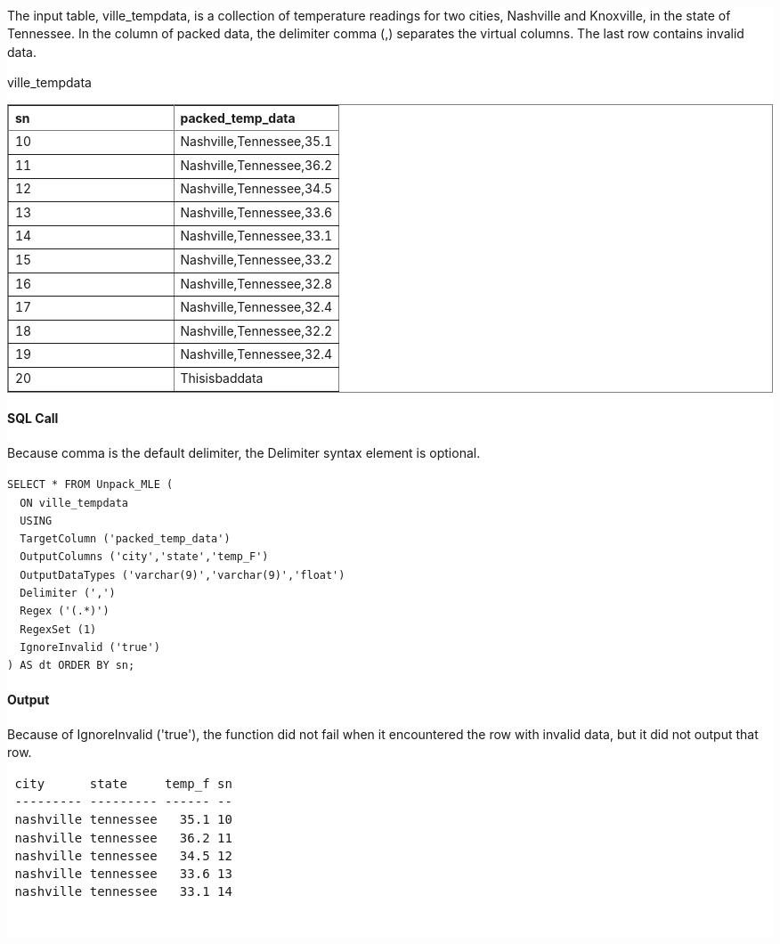 <p class="p">The input table, ville_tempdata, is a collection of temperature readings for two cities, Nashville and Knoxville, in the state of Tennessee. In the column of packed data, the delimiter comma (,) separates the virtual columns. The last row contains invalid data.</p><div class="tablenoborder"><table cellpadding="4" cellspacing="0" summary="" id="pgq1527091375557__table_omr_km4_xdb" class="table" frame="border" border="1" rules="all"><div class="caption"><span>ville_tempdata</span></div><colgroup span="1"><col style="width:50%" span="1"></col><col style="width:50%" span="1"></col></colgroup><thead class="thead" style="text-align:left;"><tr class="row"><th class="entry cellrowborder" style="vertical-align:top;" id="d121823e403" rowspan="1" colspan="1">sn</th><th class="entry cellrowborder" style="vertical-align:top;" id="d121823e405" rowspan="1" colspan="1">packed_temp_data</th></tr></thead><tbody class="tbody"><tr class="row"><td class="entry cellrowborder" style="vertical-align:top;" headers="d121823e403" rowspan="1" colspan="1">10</td><td class="entry cellrowborder" style="vertical-align:top;" headers="d121823e405" rowspan="1" colspan="1">Nashville,Tennessee,35.1</td></tr><tr class="row"><td class="entry cellrowborder" style="vertical-align:top;" headers="d121823e403" rowspan="1" colspan="1">11</td><td class="entry cellrowborder" style="vertical-align:top;" headers="d121823e405" rowspan="1" colspan="1">Nashville,Tennessee,36.2</td></tr><tr class="row"><td class="entry cellrowborder" style="vertical-align:top;" headers="d121823e403" rowspan="1" colspan="1">12</td><td class="entry cellrowborder" style="vertical-align:top;" headers="d121823e405" rowspan="1" colspan="1">Nashville,Tennessee,34.5</td></tr><tr class="row"><td class="entry cellrowborder" style="vertical-align:top;" headers="d121823e403" rowspan="1" colspan="1">13</td><td class="entry cellrowborder" style="vertical-align:top;" headers="d121823e405" rowspan="1" colspan="1">Nashville,Tennessee,33.6</td></tr><tr class="row"><td class="entry cellrowborder" style="vertical-align:top;" headers="d121823e403" rowspan="1" colspan="1">14</td><td class="entry cellrowborder" style="vertical-align:top;" headers="d121823e405" rowspan="1" colspan="1">Nashville,Tennessee,33.1</td></tr><tr class="row"><td class="entry cellrowborder" style="vertical-align:top;" headers="d121823e403" rowspan="1" colspan="1">15</td><td class="entry cellrowborder" style="vertical-align:top;" headers="d121823e405" rowspan="1" colspan="1">Nashville,Tennessee,33.2</td></tr><tr class="row"><td class="entry cellrowborder" style="vertical-align:top;" headers="d121823e403" rowspan="1" colspan="1">16</td><td class="entry cellrowborder" style="vertical-align:top;" headers="d121823e405" rowspan="1" colspan="1">Nashville,Tennessee,32.8</td></tr><tr class="row"><td class="entry cellrowborder" style="vertical-align:top;" headers="d121823e403" rowspan="1" colspan="1">17</td><td class="entry cellrowborder" style="vertical-align:top;" headers="d121823e405" rowspan="1" colspan="1">Nashville,Tennessee,32.4</td></tr><tr class="row"><td class="entry cellrowborder" style="vertical-align:top;" headers="d121823e403" rowspan="1" colspan="1">18</td><td class="entry cellrowborder" style="vertical-align:top;" headers="d121823e405" rowspan="1" colspan="1">Nashville,Tennessee,32.2</td></tr><tr class="row"><td class="entry cellrowborder" style="vertical-align:top;" headers="d121823e403" rowspan="1" colspan="1">19</td><td class="entry cellrowborder" style="vertical-align:top;" headers="d121823e405" rowspan="1" colspan="1">Nashville,Tennessee,32.4</td></tr><tr class="row"><td class="entry cellrowborder" style="vertical-align:top;" headers="d121823e403" rowspan="1" colspan="1">20</td><td class="entry cellrowborder" style="vertical-align:top;" headers="d121823e405" rowspan="1" colspan="1">Thisisbaddata</td></tr></tbody></table></div></div><div class="section" id="pgq1527091375557__section_y25_1m4_xdb">
<h4 class="title sectiontitle">SQL Call</h4>
<p class="p">Because comma is the default delimiter, the Delimiter syntax element is optional.</p><pre class="pre codeblock" xml:space="preserve"><code>SELECT * FROM Unpack_MLE (
  ON ville_tempdata
  USING
  TargetColumn ('packed_temp_data')
  OutputColumns ('city','state','temp_F')
  OutputDataTypes ('varchar(9)','varchar(9)','float')
  Delimiter (',')
  Regex ('(.*)')
  RegexSet (1)
  IgnoreInvalid ('true')
) AS dt ORDER BY sn;</code></pre></div><div class="section" id="pgq1527091375557__section_o1h_bm4_xdb">
<h4 class="title sectiontitle">Output</h4>
<p class="p">Because of IgnoreInvalid ('true'), the function did not fail when it encountered the row with invalid data, but it did not output that row.</p><pre class="pre screen" xml:space="preserve"> city      state     temp_f sn 
 --------- --------- ------ -- 
 nashville tennessee   35.1 10
 nashville tennessee   36.2 11
 nashville tennessee   34.5 12
 nashville tennessee   33.6 13
 nashville tennessee   33.1 14